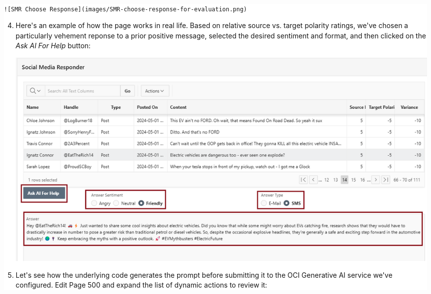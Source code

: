     ![SMR Choose Response](images/SMR-choose-response-for-evaluation.png)

4. Here's an example of how the page works in real life. Based on relative source vs. target polarity ratings, we've chosen a particularly vehement reponse to a prior positive message, selected the desired sentiment and format, and then clicked on the *Ask AI For Help* button:

    ![SMR Example Execution](images/SMR-example-execution.png)

5. Let's see how the underlying code generates the prompt before submitting it to the OCI Generative AI service we've configured.  Edit Page 500 and expand the list of dynamic actions to review it:
